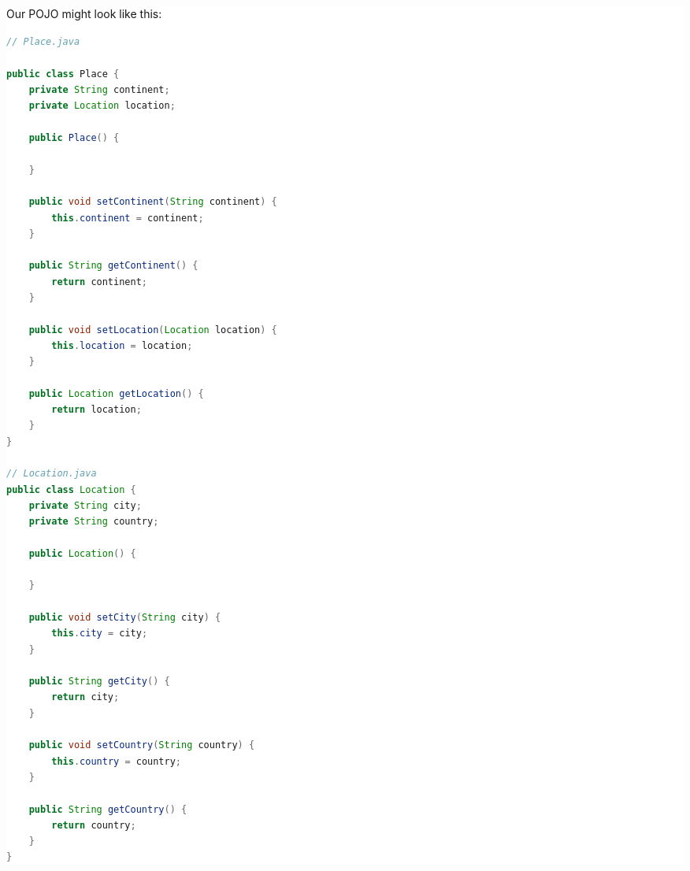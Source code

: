 Our POJO might look like this:

```java
// Place.java

public class Place {
    private String continent;
    private Location location;

    public Place() {

    }

    public void setContinent(String continent) {
        this.continent = continent;
    }

    public String getContinent() {
        return continent;
    }

    public void setLocation(Location location) {
        this.location = location;
    }

    public Location getLocation() {
        return location;
    }
}

// Location.java
public class Location {
    private String city;
    private String country;

    public Location() {

    }

    public void setCity(String city) {
        this.city = city;
    }

    public String getCity() {
        return city;
    }

    public void setCountry(String country) {
        this.country = country;
    }

    public String getCountry() {
        return country;
    }
}

```
